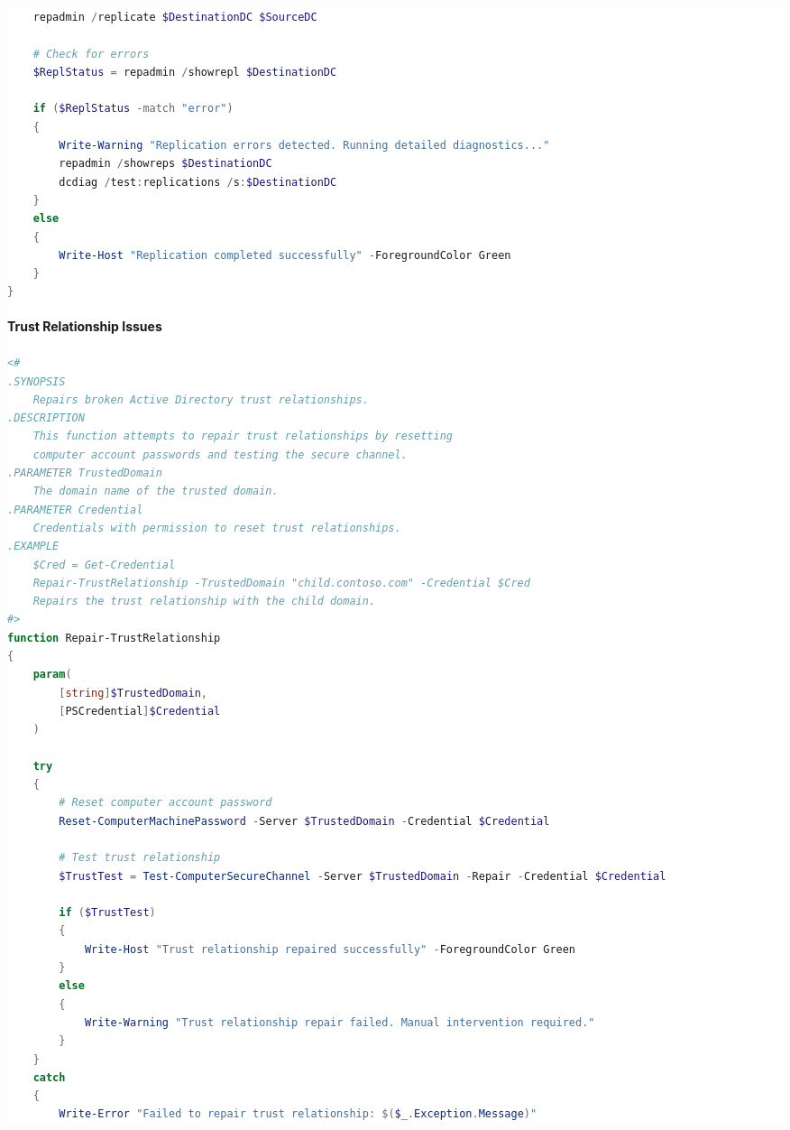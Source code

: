 ```powershell
    repadmin /replicate $DestinationDC $SourceDC
    
    # Check for errors
    $ReplStatus = repadmin /showrepl $DestinationDC
    
    if ($ReplStatus -match "error")
    {
        Write-Warning "Replication errors detected. Running detailed diagnostics..."
        repadmin /showreps $DestinationDC
        dcdiag /test:replications /s:$DestinationDC
    }
    else
    {
        Write-Host "Replication completed successfully" -ForegroundColor Green
    }
}
```

#### Trust Relationship Issues

```powershell
<#
.SYNOPSIS
    Repairs broken Active Directory trust relationships.
.DESCRIPTION
    This function attempts to repair trust relationships by resetting
    computer account passwords and testing the secure channel.
.PARAMETER TrustedDomain
    The domain name of the trusted domain.
.PARAMETER Credential
    Credentials with permission to reset trust relationships.
.EXAMPLE
    $Cred = Get-Credential
    Repair-TrustRelationship -TrustedDomain "child.contoso.com" -Credential $Cred
    Repairs the trust relationship with the child domain.
#>
function Repair-TrustRelationship
{
    param(
        [string]$TrustedDomain,
        [PSCredential]$Credential
    )
    
    try
    {
        # Reset computer account password
        Reset-ComputerMachinePassword -Server $TrustedDomain -Credential $Credential
        
        # Test trust relationship
        $TrustTest = Test-ComputerSecureChannel -Server $TrustedDomain -Repair -Credential $Credential
        
        if ($TrustTest)
        {
            Write-Host "Trust relationship repaired successfully" -ForegroundColor Green
        }
        else
        {
            Write-Warning "Trust relationship repair failed. Manual intervention required."
        }
    }
    catch
    {
        Write-Error "Failed to repair trust relationship: $($_.Exception.Message)"
```